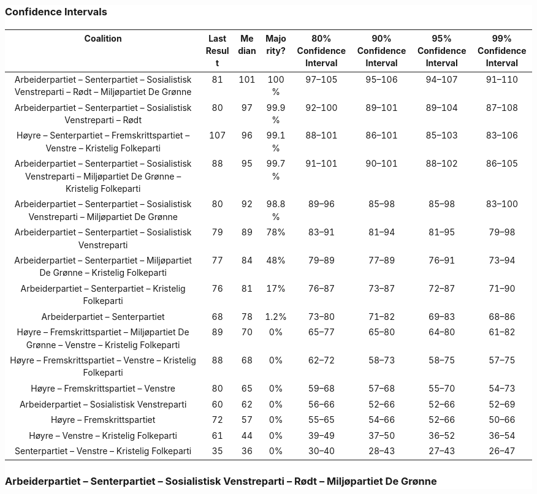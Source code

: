 ### Confidence Intervals

| Coalition | Last Result | Median | Majority? | 80% Confidence Interval | 90% Confidence Interval | 95% Confidence Interval | 99% Confidence Interval |
|:---------:|:-----------:|:------:|:---------:|:-----------------------:|:-----------------------:|:-----------------------:|:-----------------------:|
| Arbeiderpartiet – Senterpartiet – Sosialistisk Venstreparti – Rødt – Miljøpartiet De Grønne | 81 | 101 | 100% | 97–105 | 95–106 | 94–107 | 91–110 |
| Arbeiderpartiet – Senterpartiet – Sosialistisk Venstreparti – Rødt | 80 | 97 | 99.9% | 92–100 | 89–101 | 89–104 | 87–108 |
| Høyre – Senterpartiet – Fremskrittspartiet – Venstre – Kristelig Folkeparti | 107 | 96 | 99.1% | 88–101 | 86–101 | 85–103 | 83–106 |
| Arbeiderpartiet – Senterpartiet – Sosialistisk Venstreparti – Miljøpartiet De Grønne – Kristelig Folkeparti | 88 | 95 | 99.7% | 91–101 | 90–101 | 88–102 | 86–105 |
| Arbeiderpartiet – Senterpartiet – Sosialistisk Venstreparti – Miljøpartiet De Grønne | 80 | 92 | 98.8% | 89–96 | 85–98 | 85–98 | 83–100 |
| Arbeiderpartiet – Senterpartiet – Sosialistisk Venstreparti | 79 | 89 | 78% | 83–91 | 81–94 | 81–95 | 79–98 |
| Arbeiderpartiet – Senterpartiet – Miljøpartiet De Grønne – Kristelig Folkeparti | 77 | 84 | 48% | 79–89 | 77–89 | 76–91 | 73–94 |
| Arbeiderpartiet – Senterpartiet – Kristelig Folkeparti | 76 | 81 | 17% | 76–87 | 73–87 | 72–87 | 71–90 |
| Arbeiderpartiet – Senterpartiet | 68 | 78 | 1.2% | 73–80 | 71–82 | 69–83 | 68–86 |
| Høyre – Fremskrittspartiet – Miljøpartiet De Grønne – Venstre – Kristelig Folkeparti | 89 | 70 | 0% | 65–77 | 65–80 | 64–80 | 61–82 |
| Høyre – Fremskrittspartiet – Venstre – Kristelig Folkeparti | 88 | 68 | 0% | 62–72 | 58–73 | 58–75 | 57–75 |
| Høyre – Fremskrittspartiet – Venstre | 80 | 65 | 0% | 59–68 | 57–68 | 55–70 | 54–73 |
| Arbeiderpartiet – Sosialistisk Venstreparti | 60 | 62 | 0% | 56–66 | 52–66 | 52–66 | 52–69 |
| Høyre – Fremskrittspartiet | 72 | 57 | 0% | 55–65 | 54–66 | 52–66 | 50–66 |
| Høyre – Venstre – Kristelig Folkeparti | 61 | 44 | 0% | 39–49 | 37–50 | 36–52 | 36–54 |
| Senterpartiet – Venstre – Kristelig Folkeparti | 35 | 36 | 0% | 30–40 | 28–43 | 27–43 | 26–47 |

### Arbeiderpartiet – Senterpartiet – Sosialistisk Venstreparti – Rødt – Miljøpartiet De Grønne
